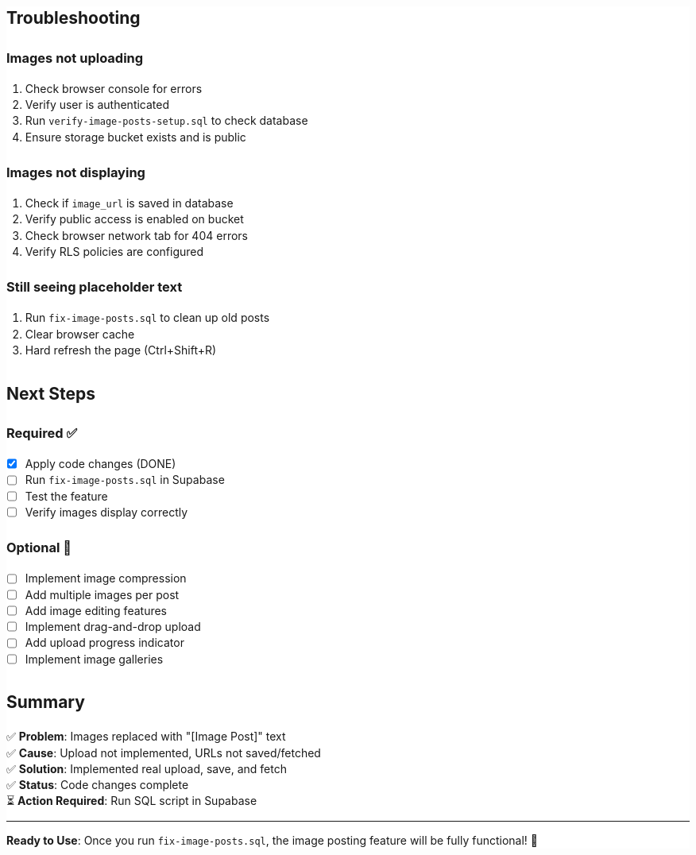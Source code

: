 ## Troubleshooting

### Images not uploading
1. Check browser console for errors
2. Verify user is authenticated
3. Run `verify-image-posts-setup.sql` to check database
4. Ensure storage bucket exists and is public

### Images not displaying
1. Check if `image_url` is saved in database
2. Verify public access is enabled on bucket
3. Check browser network tab for 404 errors
4. Verify RLS policies are configured

### Still seeing placeholder text
1. Run `fix-image-posts.sql` to clean up old posts
2. Clear browser cache
3. Hard refresh the page (Ctrl+Shift+R)

## Next Steps

### Required ✅
- [x] Apply code changes (DONE)
- [ ] Run `fix-image-posts.sql` in Supabase
- [ ] Test the feature
- [ ] Verify images display correctly

### Optional 🚀
- [ ] Implement image compression
- [ ] Add multiple images per post
- [ ] Add image editing features
- [ ] Implement drag-and-drop upload
- [ ] Add upload progress indicator
- [ ] Implement image galleries

## Summary

✅ **Problem**: Images replaced with "[Image Post]" text  
✅ **Cause**: Upload not implemented, URLs not saved/fetched  
✅ **Solution**: Implemented real upload, save, and fetch  
✅ **Status**: Code changes complete  
⏳ **Action Required**: Run SQL script in Supabase  

---

**Ready to Use**: Once you run `fix-image-posts.sql`, the image posting feature will be fully functional! 🎉

